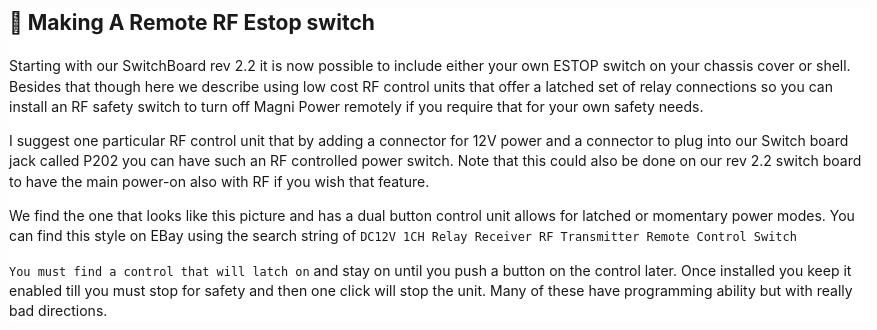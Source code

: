 ## 🔧 Making A Remote RF Estop switch

Starting with our SwitchBoard rev 2.2 it is now possible to include either your own ESTOP switch on your chassis cover or shell. Besides that though here we describe using low cost RF control units that offer a latched set of relay connections so you can install an RF safety switch to turn off Magni Power remotely if you require that for your own safety needs.

I suggest one particular RF control unit that by adding a connector for 12V power and a connector to plug into our Switch board jack called P202 you can have such an RF controlled power switch.   Note that this could also be done on our rev 2.2 switch board to have the main power-on also with RF if you wish that feature.

We find the one that looks like this picture and has a dual button control unit allows for latched or momentary power modes.   You can find this style on EBay using the search string of  `DC12V 1CH Relay Receiver RF Transmitter Remote Control Switch`

`You must find a control that will latch on` and stay on until you push a button on the control later.   Once installed you keep it enabled till you must stop for safety and then one click will stop the unit.  Many of these have programming ability but with really bad directions.
